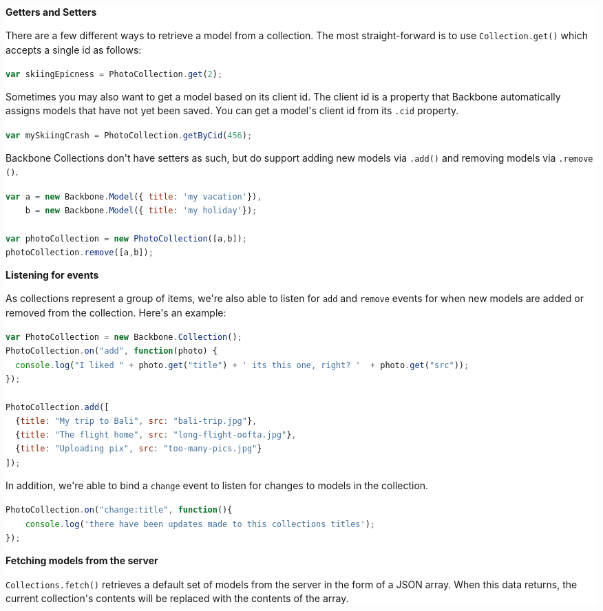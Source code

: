 **Getters and Setters**

There are a few different ways to retrieve a model from a collection. The most straight-forward is to use `Collection.get()` which accepts a single id as follows:


```javascript
var skiingEpicness = PhotoCollection.get(2);
```

Sometimes you may also want to get a model based on its client id. The client id is a property that Backbone automatically assigns models that have not yet been saved. You can get a model's client id from its `.cid` property.


```javascript
var mySkiingCrash = PhotoCollection.getByCid(456);
```

Backbone Collections don't have setters as such, but do support adding new models via `.add()` and removing models via `.remove()`.

```javascript
var a = new Backbone.Model({ title: 'my vacation'}),
    b = new Backbone.Model({ title: 'my holiday'});

var photoCollection = new PhotoCollection([a,b]);
photoCollection.remove([a,b]);
```

**Listening for events**

As collections represent a group of items, we're also able to listen for `add` and `remove` events for when new models are added or removed from the collection. Here's an example:

```javascript
var PhotoCollection = new Backbone.Collection();
PhotoCollection.on("add", function(photo) {
  console.log("I liked " + photo.get("title") + ' its this one, right? '  + photo.get("src"));
});
 
PhotoCollection.add([
  {title: "My trip to Bali", src: "bali-trip.jpg"},
  {title: "The flight home", src: "long-flight-oofta.jpg"},
  {title: "Uploading pix", src: "too-many-pics.jpg"}
]);
```

In addition, we're able to bind a `change` event to listen for changes to models in the collection.

```javascript
PhotoCollection.on("change:title", function(){
    console.log('there have been updates made to this collections titles');    
});
```

**Fetching models from the server**

`Collections.fetch()` retrieves a default set of models from the server in the form of a JSON array. When this data returns, the current collection's contents will be replaced with the contents of the array.
 